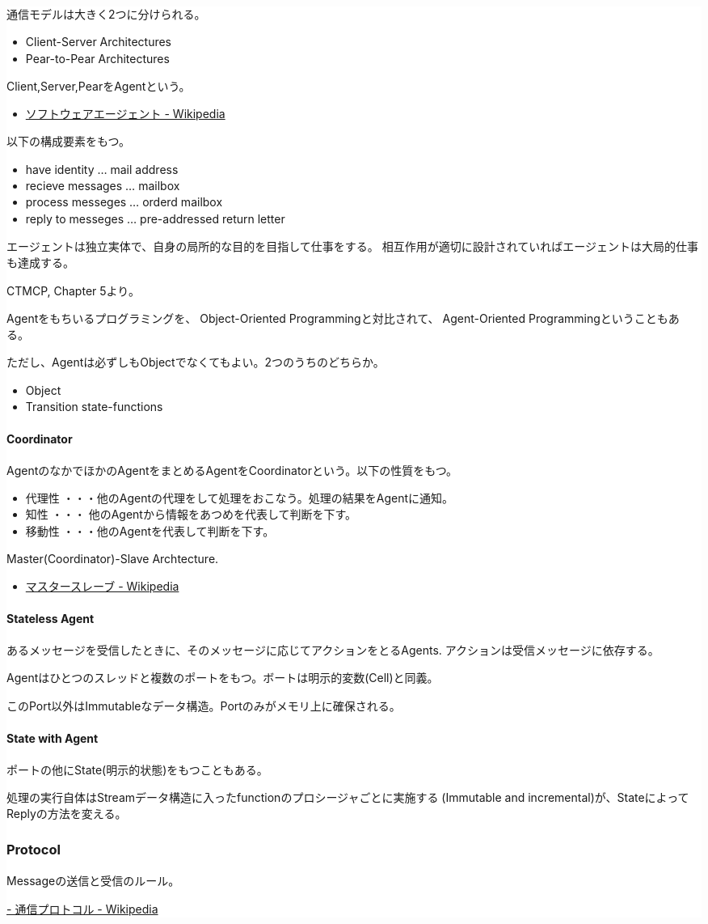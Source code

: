 <div class="outline-text-3" id="text-14-2">
<p> 通信モデルは大きく2つに分けられる。 </p>
<ul class="org-ul">
<li>Client-Server Architectures </li>
<li>Pear-to-Pear Architectures </li>
</ul>
<p> Client,Server,PearをAgentという。 </p>
<ul class="org-ul">
<li><a href="https://ja.wikipedia.org/wiki/%E3%82%BD%E3%83%95%E3%83%88%E3%82%A6%E3%82%A7%E3%82%A2%E3%82%A8%E3%83%BC%E3%82%B8%E3%82%A7%E3%83%B3%E3%83%88">ソフトウェアエージェント - Wikipedia</a> </li>
</ul>
<p> 以下の構成要素をもつ。 </p>
<ul class="org-ul">
<li>have identity     &#x2026; mail address </li>
<li>recieve messages  &#x2026; mailbox </li>
<li>process messeges  &#x2026; orderd mailbox </li>
<li>reply to messeges &#x2026; pre-addressed return letter </li>
</ul>
<p> エージェントは独立実体で、自身の局所的な目的を目指して仕事をする。 相互作用が適切に設計されていればエージェントは大局的仕事も達成する。 </p>
<p> CTMCP, Chapter 5より。 </p>
<p> Agentをもちいるプログラミングを、 Object-Oriented Programmingと対比されて、 Agent-Oriented Programmingということもある。 </p>
<p> ただし、Agentは必ずしもObjectでなくてもよい。2つのうちのどちらか。 </p>
<ul class="org-ul">
<li>Object </li>
<li>Transition state-functions </li>
</ul></div>
<div id="outline-container-sec-14-2-1" class="outline-4">
<h4 id="sec-14-2-1">Coordinator</h4>
<div class="outline-text-4" id="text-14-2-1">
<p> AgentのなかでほかのAgentをまとめるAgentをCoordinatorという。以下の性質をもつ。 </p>
<ul class="org-ul">
<li>代理性 ・・・他のAgentの代理をして処理をおこなう。処理の結果をAgentに通知。 </li>
<li>知性   ・・・ 他のAgentから情報をあつめを代表して判断を下す。 </li>
<li>移動性 ・・・他のAgentを代表して判断を下す。 </li>
</ul>
<p> Master(Coordinator)-Slave Archtecture. </p>
<ul class="org-ul">
<li><a href="https://ja.wikipedia.org/wiki/%E3%83%9E%E3%82%B9%E3%82%BF%E3%83%BC%E3%82%B9%E3%83%AC%E3%83%BC%E3%83%96">マスタースレーブ - Wikipedia</a> </li>
</ul></div>
</p></div>
<div id="outline-container-sec-14-2-2" class="outline-4">
<h4 id="sec-14-2-2">Stateless Agent</h4>
<div class="outline-text-4" id="text-14-2-2">
<p> あるメッセージを受信したときに、そのメッセージに応じてアクションをとるAgents. アクションは受信メッセージに依存する。 </p>
<p> Agentはひとつのスレッドと複数のポートをもつ。ボートは明示的変数(Cell)と同義。 </p>
<p> このPort以外はImmutableなデータ構造。Portのみがメモリ上に確保される。 </p>
</p></div>
</p></div>
<div id="outline-container-sec-14-2-3" class="outline-4">
<h4 id="sec-14-2-3">State with Agent</h4>
<div class="outline-text-4" id="text-14-2-3">
<p> ポートの他にState(明示的状態)をもつこともある。 </p>
<p> 処理の実行自体はStreamデータ構造に入ったfunctionのプロシージャごとに実施する (Immutable and incremental)が、StateによってReplyの方法を変える。 </p>
</p></div>
</p></div>
</p></div>
<div id="outline-container-sec-14-3" class="outline-3">
<h3 id="sec-14-3">Protocol</h3>
<div class="outline-text-3" id="text-14-3">
<p> Messageの送信と受信のルール。 </p>
<p> <a href="https://ja.wikipedia.org/wiki/%E9%80%9A%E4%BF%A1%E3%83%97%E3%83%AD%E3%83%88%E3%82%B3%E3%83%AB">- 通信プロトコル - Wikipedia</a> </p>